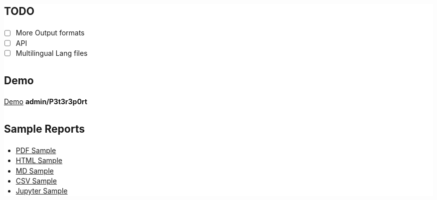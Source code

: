 
## TODO

- [ ] More Output formats
- [ ] API
- [ ] Multilingual Lang files

## Demo

[Demo](http://1modm.pythonanywhere.com/) **admin/P3t3r3p0rt**

<video src="https://raw.githubusercontent.com/1modm/petereport/main/images/demo.webm" controls></video>



## Sample Reports

- [PDF Sample](https://github.com/1modm/petereport/raw/main/sample_reports/PEN-PDF_Offensive_Security_network.pdf "PDF Sample")
- [HTML Sample](https://github.com/1modm/petereport/raw/main/sample_reports/PEN-HTML_Offensive_Security_network.html "HTML Sample")
- [MD Sample](https://github.com/1modm/petereport/raw/main/sample_reports/PEN-MD_Offensive_Security_network.md "MD Sample")
- [CSV Sample](https://github.com/1modm/petereport/raw/main/sample_reports/PEN-CSV_Offensive_Security_network.csv "CSV Sample")
- [Jupyter Sample](https://github.com/1modm/petereport/raw/main/sample_reports/PEN-JUPYTER_Offensive_Security_network.ipynb "Jupyter Sample")

